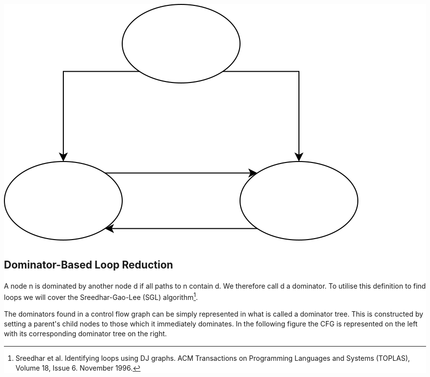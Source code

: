 ![](/static/img/irreducible1.svg)

## Dominator-Based Loop Reduction
A node n is dominated by another node d if all paths to n contain d. We therefore call d a dominator. To utilise this definition to find loops we will cover the Sreedhar-Gao-Lee (SGL) algorithm[^2].

The dominators found in a control flow graph can be simply represented in what is called a dominator tree. This is constructed by setting a parent's child nodes to those which it immediately dominates. In the following figure the CFG is represented on the left with its corresponding dominator tree on the right.


[^1]: Tarjan, Robert. Testing flow graph reducibility. Proceedings of the Fifth Annual ACM Symposium on Theory of Computing. 1973.
[^2]: Sreedhar et al. Identifying loops using DJ graphs. ACM Transactions on Programming Languages and Systems (TOPLAS), Volume 18, Issue 6. November 1996.
[^3]: Havlak, Paul. Nesting of Reducible and Irreducible Loops. ACM Transactions on Programming Languages and Systems, Vol. 19, No. 4, July 1997.
[^4]: Cifuentes, Cristina. Reverse compilation techniques. Queensland University of Technology, Brisbane, 1994.
[^5]: Allen, Frances E. Control flow analysis. Proceedings of a symposium on Compiler optimization. 1970.
[^6]: Tarjan, Robert. Depth-First Search and Linear Graph Algorithms. SIAM Journal on Computing. June 1972.
[^7]: Callahan, Tim. Dataflow & Interval Analysis. 15-745: Optimizing Compilers for Modern Architectures. Carnegie Mellon University, March 2005.
[^8]: Ramalingam, Ganesan. Identifying Loops In Almost Linear Time. ACM Transactions on Programming Languages and Systems. March 1999.